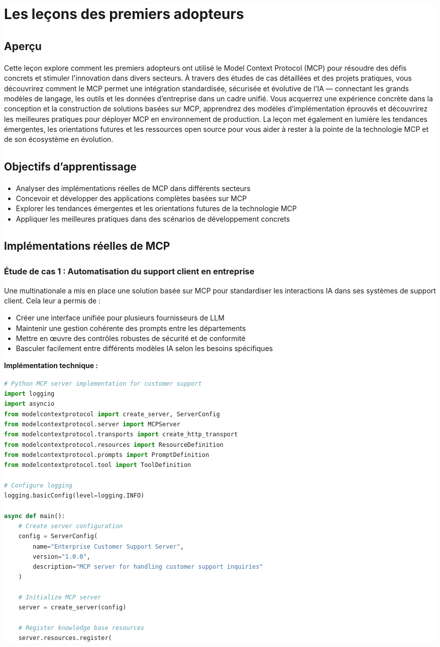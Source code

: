 
# Les leçons des premiers adopteurs

## Aperçu

Cette leçon explore comment les premiers adopteurs ont utilisé le Model Context Protocol (MCP) pour résoudre des défis concrets et stimuler l'innovation dans divers secteurs. À travers des études de cas détaillées et des projets pratiques, vous découvrirez comment le MCP permet une intégration standardisée, sécurisée et évolutive de l’IA — connectant les grands modèles de langage, les outils et les données d’entreprise dans un cadre unifié. Vous acquerrez une expérience concrète dans la conception et la construction de solutions basées sur MCP, apprendrez des modèles d’implémentation éprouvés et découvrirez les meilleures pratiques pour déployer MCP en environnement de production. La leçon met également en lumière les tendances émergentes, les orientations futures et les ressources open source pour vous aider à rester à la pointe de la technologie MCP et de son écosystème en évolution.

## Objectifs d’apprentissage

- Analyser des implémentations réelles de MCP dans différents secteurs
- Concevoir et développer des applications complètes basées sur MCP
- Explorer les tendances émergentes et les orientations futures de la technologie MCP
- Appliquer les meilleures pratiques dans des scénarios de développement concrets

## Implémentations réelles de MCP

### Étude de cas 1 : Automatisation du support client en entreprise

Une multinationale a mis en place une solution basée sur MCP pour standardiser les interactions IA dans ses systèmes de support client. Cela leur a permis de :

- Créer une interface unifiée pour plusieurs fournisseurs de LLM
- Maintenir une gestion cohérente des prompts entre les départements
- Mettre en œuvre des contrôles robustes de sécurité et de conformité
- Basculer facilement entre différents modèles IA selon les besoins spécifiques

**Implémentation technique :**  
```python
# Python MCP server implementation for customer support
import logging
import asyncio
from modelcontextprotocol import create_server, ServerConfig
from modelcontextprotocol.server import MCPServer
from modelcontextprotocol.transports import create_http_transport
from modelcontextprotocol.resources import ResourceDefinition
from modelcontextprotocol.prompts import PromptDefinition
from modelcontextprotocol.tool import ToolDefinition

# Configure logging
logging.basicConfig(level=logging.INFO)

async def main():
    # Create server configuration
    config = ServerConfig(
        name="Enterprise Customer Support Server",
        version="1.0.0",
        description="MCP server for handling customer support inquiries"
    )
    
    # Initialize MCP server
    server = create_server(config)
    
    # Register knowledge base resources
    server.resources.register(
```